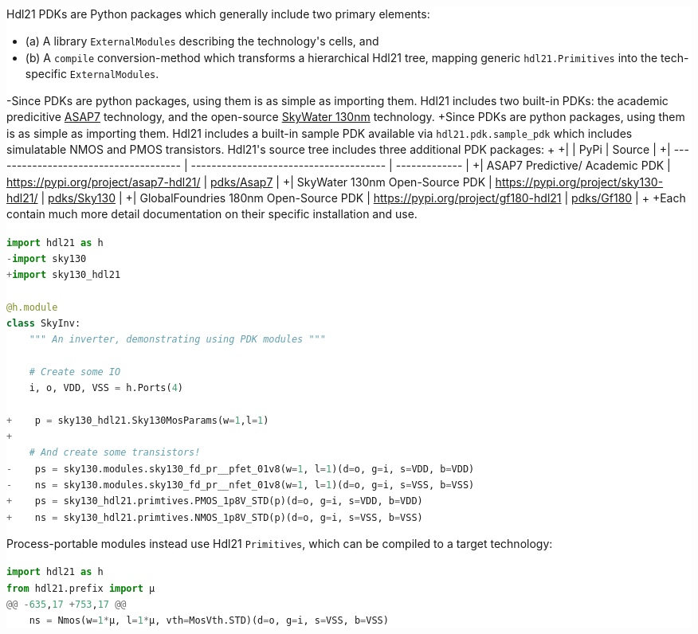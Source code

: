  Hdl21 PDKs are Python packages which generally include two primary elements:
 
 - (a) A library `ExternalModules` describing the technology's cells, and
 - (b) A `compile` conversion-method which transforms a hierarchical Hdl21 tree, mapping generic `hdl21.Primitives` into the tech-specific `ExternalModules`.
 
-Since PDKs are python packages, using them is as simple as importing them. Hdl21 includes two built-in PDKs: the academic predicitive [ASAP7](https://pypi.org/project/asap7-hdl21/) technology, and the open-source [SkyWater 130nm](https://pypi.org/project/sky130-hdl21/) technology.
+Since PDKs are python packages, using them is as simple as importing them. Hdl21 includes a built-in sample PDK available via `hdl21.pdk.sample_pdk` which includes simulatable NMOS and PMOS transistors. Hdl21's source tree includes three additional PDK packages:
+
+|                                       | PyPi                                   | Source        |
+| ------------------------------------- | -------------------------------------- | ------------- |
+| ASAP7 Predictive/ Academic PDK        | https://pypi.org/project/asap7-hdl21/  | [pdks/Asap7](./pdks/Asap7)  |
+| SkyWater 130nm Open-Source PDK        | https://pypi.org/project/sky130-hdl21/ | [pdks/Sky130](./pdks/Sky130) |
+| GlobalFoundries 180nm Open-Source PDK | https://pypi.org/project/gf180-hdl21   | [pdks/Gf180](./pdks/Gf180)  |
+
+Each contain much more detail documentation on their specific installation and use.
 
 ```python
 import hdl21 as h
-import sky130
+import sky130_hdl21
 
 @h.module
 class SkyInv:
     """ An inverter, demonstrating using PDK modules """
 
     # Create some IO
     i, o, VDD, VSS = h.Ports(4)
 
+    p = sky130_hdl21.Sky130MosParams(w=1,l=1)
+
     # And create some transistors!
-    ps = sky130.modules.sky130_fd_pr__pfet_01v8(w=1, l=1)(d=o, g=i, s=VDD, b=VDD)
-    ns = sky130.modules.sky130_fd_pr__nfet_01v8(w=1, l=1)(d=o, g=i, s=VSS, b=VSS)
+    ps = sky130_hdl21.primtives.PMOS_1p8V_STD(p)(d=o, g=i, s=VDD, b=VDD)
+    ns = sky130_hdl21.primtives.NMOS_1p8V_STD(p)(d=o, g=i, s=VSS, b=VSS)
 ```
 
 Process-portable modules instead use Hdl21 `Primitives`, which can be compiled to a target technology:
 
 ```python
 import hdl21 as h
 from hdl21.prefix import µ
@@ -635,17 +753,17 @@
     ns = Nmos(w=1*µ, l=1*µ, vth=MosVth.STD)(d=o, g=i, s=VSS, b=VSS)
 ```
 